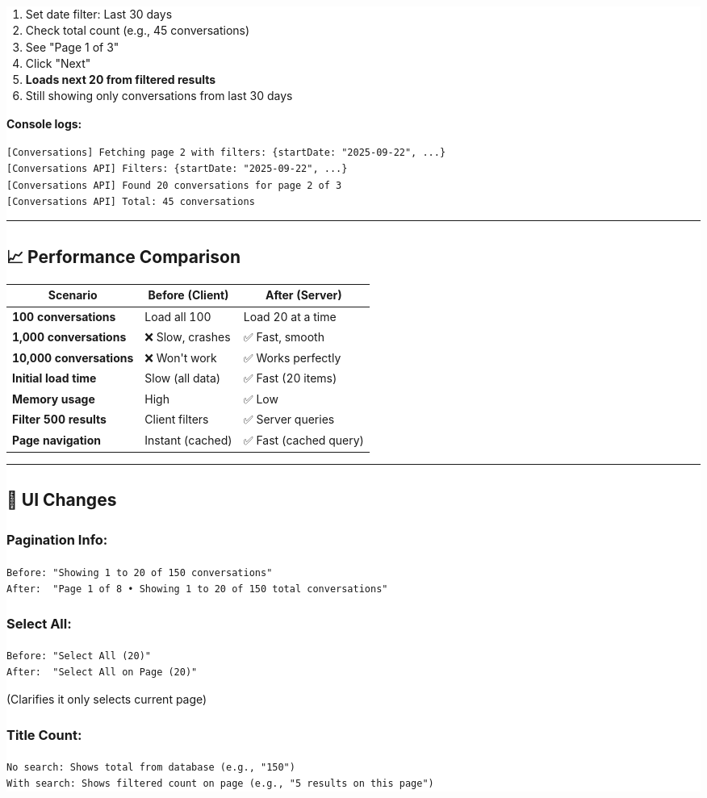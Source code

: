 1. Set date filter: Last 30 days
2. Check total count (e.g., 45 conversations)
3. See "Page 1 of 3"
4. Click "Next"
5. **Loads next 20 from filtered results**
6. Still showing only conversations from last 30 days

**Console logs:**
```
[Conversations] Fetching page 2 with filters: {startDate: "2025-09-22", ...}
[Conversations API] Filters: {startDate: "2025-09-22", ...}
[Conversations API] Found 20 conversations for page 2 of 3
[Conversations API] Total: 45 conversations
```

---

## 📈 Performance Comparison

| Scenario | Before (Client) | After (Server) |
|----------|-----------------|----------------|
| **100 conversations** | Load all 100 | Load 20 at a time |
| **1,000 conversations** | ❌ Slow, crashes | ✅ Fast, smooth |
| **10,000 conversations** | ❌ Won't work | ✅ Works perfectly |
| **Initial load time** | Slow (all data) | ✅ Fast (20 items) |
| **Memory usage** | High | ✅ Low |
| **Filter 500 results** | Client filters | ✅ Server queries |
| **Page navigation** | Instant (cached) | ✅ Fast (cached query) |

---

## 🎨 UI Changes

### **Pagination Info:**
```
Before: "Showing 1 to 20 of 150 conversations"
After:  "Page 1 of 8 • Showing 1 to 20 of 150 total conversations"
```

### **Select All:**
```
Before: "Select All (20)"
After:  "Select All on Page (20)"
```
(Clarifies it only selects current page)

### **Title Count:**
```
No search: Shows total from database (e.g., "150")
With search: Shows filtered count on page (e.g., "5 results on this page")
```
